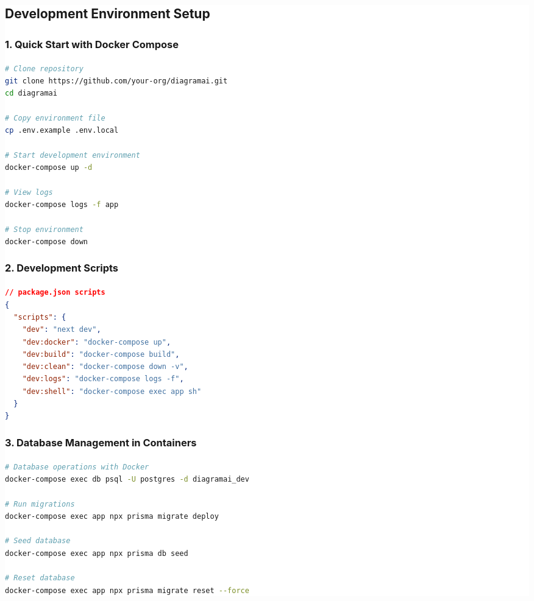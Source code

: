 ## Development Environment Setup

### 1. Quick Start with Docker Compose
```bash
# Clone repository
git clone https://github.com/your-org/diagramai.git
cd diagramai

# Copy environment file
cp .env.example .env.local

# Start development environment
docker-compose up -d

# View logs
docker-compose logs -f app

# Stop environment
docker-compose down
```

### 2. Development Scripts
```json
// package.json scripts
{
  "scripts": {
    "dev": "next dev",
    "dev:docker": "docker-compose up",
    "dev:build": "docker-compose build",
    "dev:clean": "docker-compose down -v",
    "dev:logs": "docker-compose logs -f",
    "dev:shell": "docker-compose exec app sh"
  }
}
```

### 3. Database Management in Containers
```bash
# Database operations with Docker
docker-compose exec db psql -U postgres -d diagramai_dev

# Run migrations
docker-compose exec app npx prisma migrate deploy

# Seed database
docker-compose exec app npx prisma db seed

# Reset database
docker-compose exec app npx prisma migrate reset --force
```
